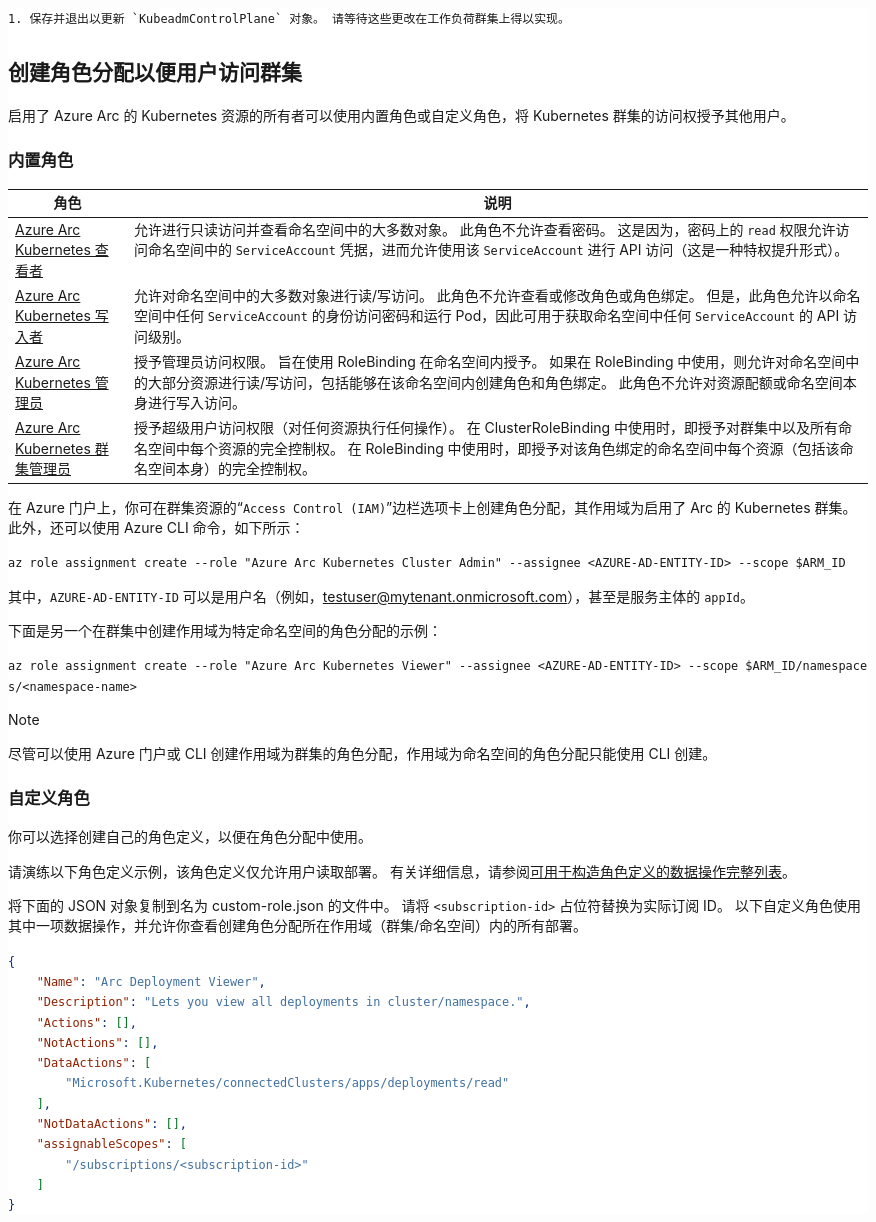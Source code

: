     1. 保存并退出以更新 `KubeadmControlPlane` 对象。 请等待这些更改在工作负荷群集上得以实现。


## <a name="create-role-assignments-for-users-to-access-the-cluster"></a>创建角色分配以便用户访问群集

启用了 Azure Arc 的 Kubernetes 资源的所有者可以使用内置角色或自定义角色，将 Kubernetes 群集的访问权授予其他用户。

### <a name="built-in-roles"></a>内置角色

| 角色 | 说明 |
|---|---|
| [Azure Arc Kubernetes 查看者](../../role-based-access-control/built-in-roles.md#azure-arc-kubernetes-viewer) | 允许进行只读访问并查看命名空间中的大多数对象。 此角色不允许查看密码。 这是因为，密码上的 `read` 权限允许访问命名空间中的 `ServiceAccount` 凭据，进而允许使用该 `ServiceAccount` 进行 API 访问（这是一种特权提升形式）。 |
| [Azure Arc Kubernetes 写入者](../../role-based-access-control/built-in-roles.md#azure-arc-kubernetes-writer) | 允许对命名空间中的大多数对象进行读/写访问。 此角色不允许查看或修改角色或角色绑定。 但是，此角色允许以命名空间中任何 `ServiceAccount` 的身份访问密码和运行 Pod，因此可用于获取命名空间中任何 `ServiceAccount` 的 API 访问级别。 |
| [Azure Arc Kubernetes 管理员](../../role-based-access-control/built-in-roles.md#azure-arc-kubernetes-admin) | 授予管理员访问权限。 旨在使用 RoleBinding 在命名空间内授予。 如果在 RoleBinding 中使用，则允许对命名空间中的大部分资源进行读/写访问，包括能够在该命名空间内创建角色和角色绑定。 此角色不允许对资源配额或命名空间本身进行写入访问。 |
| [Azure Arc Kubernetes 群集管理员](../../role-based-access-control/built-in-roles.md#azure-arc-kubernetes-cluster-admin) | 授予超级用户访问权限（对任何资源执行任何操作）。 在 ClusterRoleBinding 中使用时，即授予对群集中以及所有命名空间中每个资源的完全控制权。 在 RoleBinding 中使用时，即授予对该角色绑定的命名空间中每个资源（包括该命名空间本身）的完全控制权。|

在 Azure 门户上，你可在群集资源的“`Access Control (IAM)`”边栏选项卡上创建角色分配，其作用域为启用了 Arc 的 Kubernetes 群集。 此外，还可以使用 Azure CLI 命令，如下所示：

```azurecli
az role assignment create --role "Azure Arc Kubernetes Cluster Admin" --assignee <AZURE-AD-ENTITY-ID> --scope $ARM_ID
```

其中，`AZURE-AD-ENTITY-ID` 可以是用户名（例如，testuser@mytenant.onmicrosoft.com），甚至是服务主体的 `appId`。

下面是另一个在群集中创建作用域为特定命名空间的角色分配的示例：

```azurecli
az role assignment create --role "Azure Arc Kubernetes Viewer" --assignee <AZURE-AD-ENTITY-ID> --scope $ARM_ID/namespaces/<namespace-name>
```

> [!NOTE]
> 尽管可以使用 Azure 门户或 CLI 创建作用域为群集的角色分配，作用域为命名空间的角色分配只能使用 CLI 创建。

### <a name="custom-roles"></a>自定义角色

你可以选择创建自己的角色定义，以便在角色分配中使用。

请演练以下角色定义示例，该角色定义仅允许用户读取部署。 有关详细信息，请参阅[可用于构造角色定义的数据操作完整列表](../../role-based-access-control/resource-provider-operations.md#microsoftkubernetes)。

将下面的 JSON 对象复制到名为 custom-role.json 的文件中。 请将 `<subscription-id>` 占位符替换为实际订阅 ID。 以下自定义角色使用其中一项数据操作，并允许你查看创建角色分配所在作用域（群集/命名空间）内的所有部署。

```json
{
    "Name": "Arc Deployment Viewer",
    "Description": "Lets you view all deployments in cluster/namespace.",
    "Actions": [],
    "NotActions": [],
    "DataActions": [
        "Microsoft.Kubernetes/connectedClusters/apps/deployments/read"
    ],
    "NotDataActions": [],
    "assignableScopes": [
        "/subscriptions/<subscription-id>"
    ]
}
```
